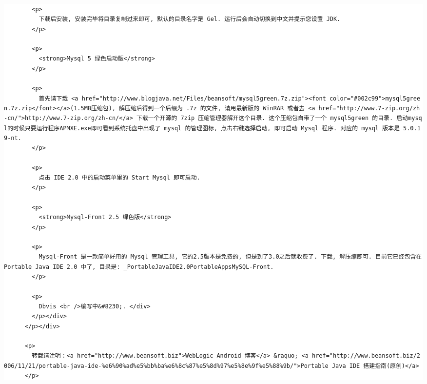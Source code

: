             <p>
              下载后安装, 安装完毕将目录复制过来即可, 默认的目录名字是 Gel. 运行后会自动切换到中文并提示您设置 JDK.
            </p>
            
            <p>
              <strong>Mysql 5 绿色启动版</strong>
            </p>
            
            <p>
              首先请下载 <a href="http://www.blogjava.net/Files/beansoft/mysql5green.7z.zip"><font color="#002c99">mysql5green.7z.zip</font></a>(1.5MB压缩包), 解压缩后得到一个后缀为 .7z 的文件, 请用最新版的 WinRAR 或者去 <a href="http://www.7-zip.org/zh-cn/">http://www.7-zip.org/zh-cn/</a> 下载一个开源的 7zip 压缩管理器解开这个目录. 这个压缩包自带了一个 mysql5green 的目录. 启动mysql的时候只要运行程序APMXE.exe即可看到系统托盘中出现了 mysql 的管理图标, 点击右键选择启动, 即可启动 Mysql 程序. 对应的 mysql 版本是 5.0.19-nt.
            </p>
            
            <p>
              点击 IDE 2.0 中的启动菜单里的 Start Mysql 即可启动.
            </p>
            
            <p>
              <strong>Mysql-Front 2.5 绿色版</strong>
            </p>
            
            <p>
              Mysql-Front 是一款简单好用的 Mysql 管理工具, 它的2.5版本是免费的, 但是到了3.0之后就收费了. 下载, 解压缩即可. 目前它已经包含在 Portable Java IDE 2.0 中了, 目录是: _PortableJavaIDE2.0PortableAppsMySQL-Front.
            </p>
            
            <p>
              Dbvis <br />编写中&#8230;. </div>
            </p></div>
          </p></div> 
          
          <p>
            转载请注明：<a href="http://www.beansoft.biz">WebLogic Android 博客</a> &raquo; <a href="http://www.beansoft.biz/2006/11/21/portable-java-ide-%e6%90%ad%e5%bb%ba%e6%8c%87%e5%8d%97%e5%8e%9f%e5%88%9b/">Portable Java IDE 搭建指南(原创)</a>
          </p>
